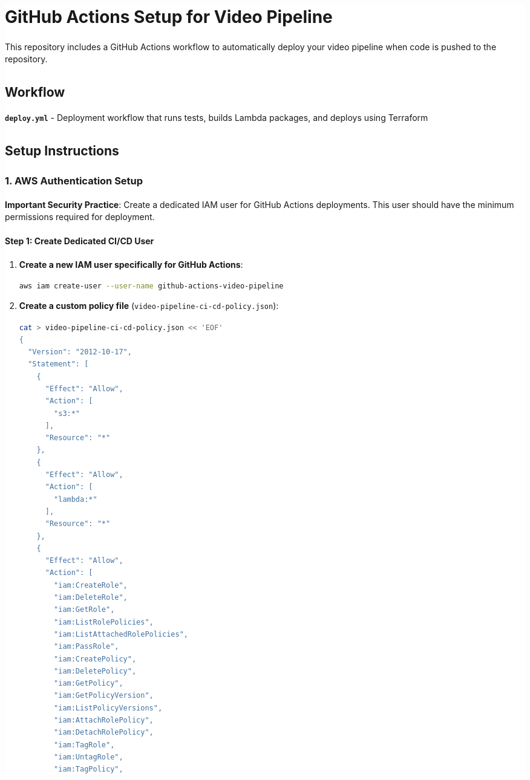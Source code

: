 # GitHub Actions Setup for Video Pipeline

This repository includes a GitHub Actions workflow to automatically deploy your video pipeline when code is pushed to the repository.

## Workflow

**`deploy.yml`** - Deployment workflow that runs tests, builds Lambda packages, and deploys using Terraform

## Setup Instructions

### 1. AWS Authentication Setup

**Important Security Practice**: Create a dedicated IAM user for GitHub Actions deployments. This user should have the minimum permissions required for deployment.

#### Step 1: Create Dedicated CI/CD User

1. **Create a new IAM user specifically for GitHub Actions**:
   ```bash
   aws iam create-user --user-name github-actions-video-pipeline
   ```

2. **Create a custom policy file** (`video-pipeline-ci-cd-policy.json`):
   ```bash
   cat > video-pipeline-ci-cd-policy.json << 'EOF'
   {
     "Version": "2012-10-17",
     "Statement": [
       {
         "Effect": "Allow",
         "Action": [
           "s3:*"
         ],
         "Resource": "*"
       },
       {
         "Effect": "Allow",
         "Action": [
           "lambda:*"
         ],
         "Resource": "*"
       },
       {
         "Effect": "Allow",
         "Action": [
           "iam:CreateRole",
           "iam:DeleteRole",
           "iam:GetRole",
           "iam:ListRolePolicies",
           "iam:ListAttachedRolePolicies",
           "iam:PassRole",
           "iam:CreatePolicy",
           "iam:DeletePolicy",
           "iam:GetPolicy",
           "iam:GetPolicyVersion",
           "iam:ListPolicyVersions",
           "iam:AttachRolePolicy",
           "iam:DetachRolePolicy",
           "iam:TagRole",
           "iam:UntagRole",
           "iam:TagPolicy",
   ```